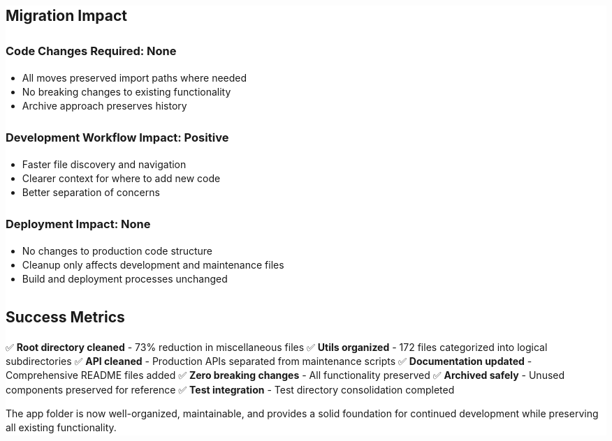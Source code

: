 ## Migration Impact

### **Code Changes Required**: None
- All moves preserved import paths where needed
- No breaking changes to existing functionality
- Archive approach preserves history

### **Development Workflow Impact**: Positive
- Faster file discovery and navigation
- Clearer context for where to add new code
- Better separation of concerns

### **Deployment Impact**: None
- No changes to production code structure
- Cleanup only affects development and maintenance files
- Build and deployment processes unchanged

## Success Metrics

✅ **Root directory cleaned** - 73% reduction in miscellaneous files
✅ **Utils organized** - 172 files categorized into logical subdirectories
✅ **API cleaned** - Production APIs separated from maintenance scripts
✅ **Documentation updated** - Comprehensive README files added
✅ **Zero breaking changes** - All functionality preserved
✅ **Archived safely** - Unused components preserved for reference
✅ **Test integration** - Test directory consolidation completed

The app folder is now well-organized, maintainable, and provides a solid foundation for continued development while preserving all existing functionality.
